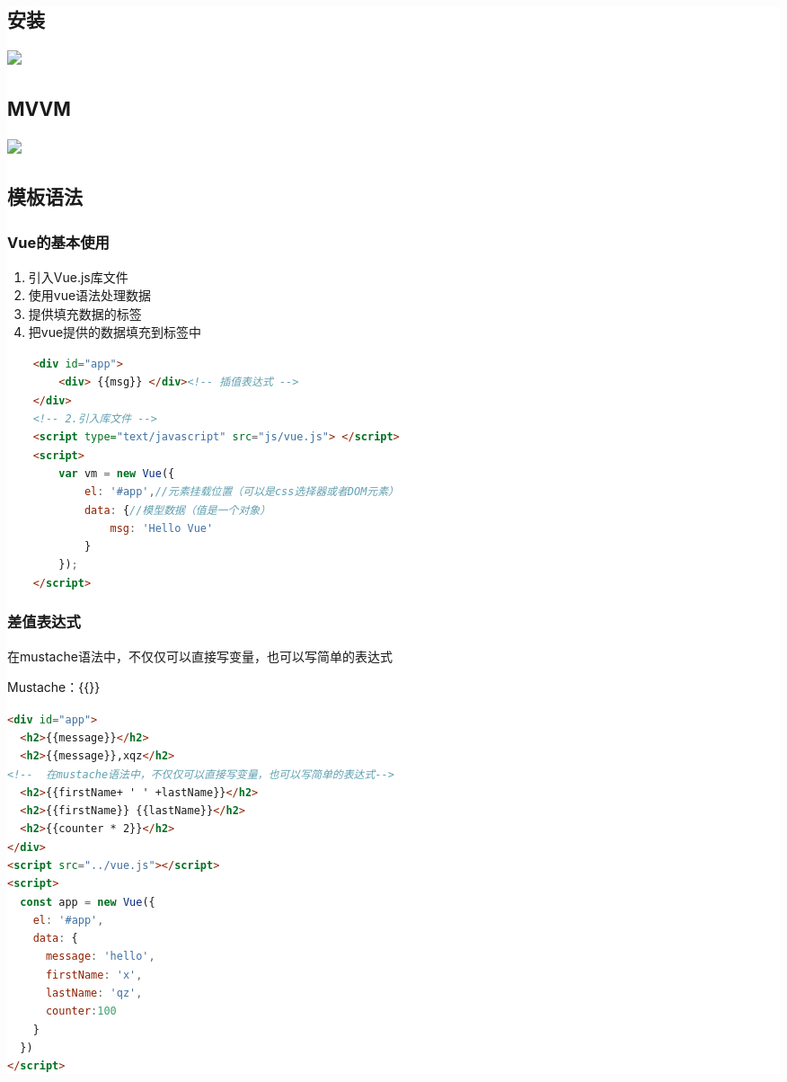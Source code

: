 ## 安装

![](D:\桌面\notes\Vue\assets\vue安装.png)

## MVVM

![](D:\桌面\notes\Vue\assets\MVVM.png)

## 模板语法

### Vue的基本使用

1. 引入Vue.js库文件
2. 使用vue语法处理数据
3. 提供填充数据的标签
4. 把vue提供的数据填充到标签中

```html
    <div id="app">
        <div> {{msg}} </div><!-- 插值表达式 -->
    </div>
    <!-- 2.引入库文件 -->
    <script type="text/javascript" src="js/vue.js"> </script>
    <script>
        var vm = new Vue({
            el: '#app',//元素挂载位置（可以是css选择器或者DOM元素）
            data: {//模型数据（值是一个对象）
                msg: 'Hello Vue'
            }
        });
    </script>
```

### 差值表达式

在mustache语法中，不仅仅可以直接写变量，也可以写简单的表达式

Mustache：{{}}

```html
<div id="app">
  <h2>{{message}}</h2>
  <h2>{{message}},xqz</h2>
<!--  在mustache语法中，不仅仅可以直接写变量，也可以写简单的表达式-->
  <h2>{{firstName+ ' ' +lastName}}</h2>
  <h2>{{firstName}} {{lastName}}</h2>
  <h2>{{counter * 2}}</h2>
</div>
<script src="../vue.js"></script>
<script>
  const app = new Vue({
    el: '#app',
    data: {
      message: 'hello',
      firstName: 'x',
      lastName: 'qz',
      counter:100
    }
  })
</script>
```
